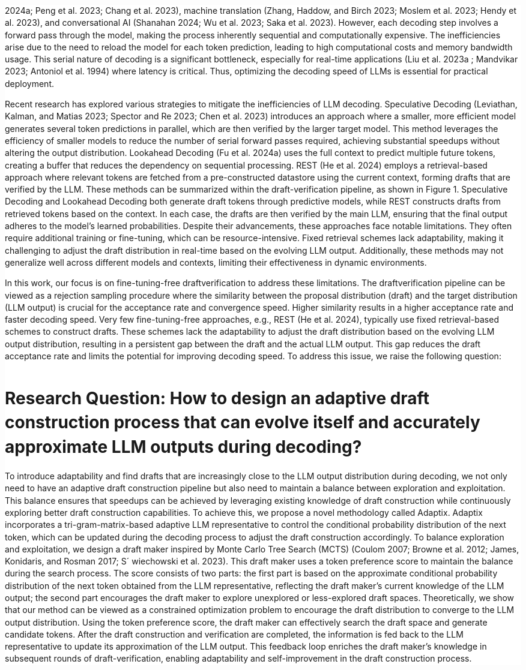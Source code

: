 2024a; Peng et al. 2023; Chang et al. 2023), machine translation (Zhang, Haddow, and Birch 2023; Moslem et al. 2023; Hendy et al. 2023), and conversational AI (Shanahan 2024; Wu et al. 2023; Saka et al. 2023). However, each decoding step involves a forward pass through the model, making the process inherently sequential and computationally expensive. The inefficiencies arise due to the need to reload the model for each token prediction, leading to high computational costs and memory bandwidth usage. This serial nature of decoding is a significant bottleneck, especially for real-time applications (Liu et al. $2 0 2 3 \mathrm { a }$ ; Mandvikar 2023; Antoniol et al. 1994) where latency is critical. Thus, optimizing the decoding speed of LLMs is essential for practical deployment.

Recent research has explored various strategies to mitigate the inefficiencies of LLM decoding. Speculative Decoding (Leviathan, Kalman, and Matias 2023; Spector and Re 2023; Chen et al. 2023) introduces an approach where a smaller, more efficient model generates several token predictions in parallel, which are then verified by the larger target model. This method leverages the efficiency of smaller models to reduce the number of serial forward passes required, achieving substantial speedups without altering the output distribution. Lookahead Decoding (Fu et al. 2024a) uses the full context to predict multiple future tokens, creating a buffer that reduces the dependency on sequential processing. REST (He et al. 2024) employs a retrieval-based approach where relevant tokens are fetched from a pre-constructed datastore using the current context, forming drafts that are verified by the LLM. These methods can be summarized within the draft-verification pipeline, as shown in Figure 1. Speculative Decoding and Lookahead Decoding both generate draft tokens through predictive models, while REST constructs drafts from retrieved tokens based on the context. In each case, the drafts are then verified by the main LLM, ensuring that the final output adheres to the model’s learned probabilities. Despite their advancements, these approaches face notable limitations. They often require additional training or fine-tuning, which can be resource-intensive. Fixed retrieval schemes lack adaptability, making it challenging to adjust the draft distribution in real-time based on the evolving LLM output. Additionally, these methods may not generalize well across different models and contexts, limiting their effectiveness in dynamic environments.

In this work, our focus is on fine-tuning-free draftverification to address these limitations. The draftverification pipeline can be viewed as a rejection sampling procedure where the similarity between the proposal distribution (draft) and the target distribution (LLM output) is crucial for the acceptance rate and convergence speed. Higher similarity results in a higher acceptance rate and faster decoding speed. Very few fine-tuning-free approaches, e.g., REST (He et al. 2024), typically use fixed retrieval-based schemes to construct drafts. These schemes lack the adaptability to adjust the draft distribution based on the evolving LLM output distribution, resulting in a persistent gap between the draft and the actual LLM output. This gap reduces the draft acceptance rate and limits the potential for improving decoding speed. To address this issue, we raise the following question:

# Research Question: How to design an adaptive draft construction process that can evolve itself and accurately approximate LLM outputs during decoding?

To introduce adaptability and find drafts that are increasingly close to the LLM output distribution during decoding, we not only need to have an adaptive draft construction pipeline but also need to maintain a balance between exploration and exploitation. This balance ensures that speedups can be achieved by leveraging existing knowledge of draft construction while continuously exploring better draft construction capabilities. To achieve this, we propose a novel methodology called Adaptix. Adaptix incorporates a tri-gram-matrix-based adaptive LLM representative to control the conditional probability distribution of the next token, which can be updated during the decoding process to adjust the draft construction accordingly. To balance exploration and exploitation, we design a draft maker inspired by Monte Carlo Tree Search (MCTS) (Coulom 2007; Browne et al. 2012; James, Konidaris, and Rosman 2017; S´ wiechowski et al. 2023). This draft maker uses a token preference score to maintain the balance during the search process. The score consists of two parts: the first part is based on the approximate conditional probability distribution of the next token obtained from the LLM representative, reflecting the draft maker’s current knowledge of the LLM output; the second part encourages the draft maker to explore unexplored or less-explored draft spaces. Theoretically, we show that our method can be viewed as a constrained optimization problem to encourage the draft distribution to converge to the LLM output distribution. Using the token preference score, the draft maker can effectively search the draft space and generate candidate tokens. After the draft construction and verification are completed, the information is fed back to the LLM representative to update its approximation of the LLM output. This feedback loop enriches the draft maker’s knowledge in subsequent rounds of draft-verification, enabling adaptability and self-improvement in the draft construction process.
